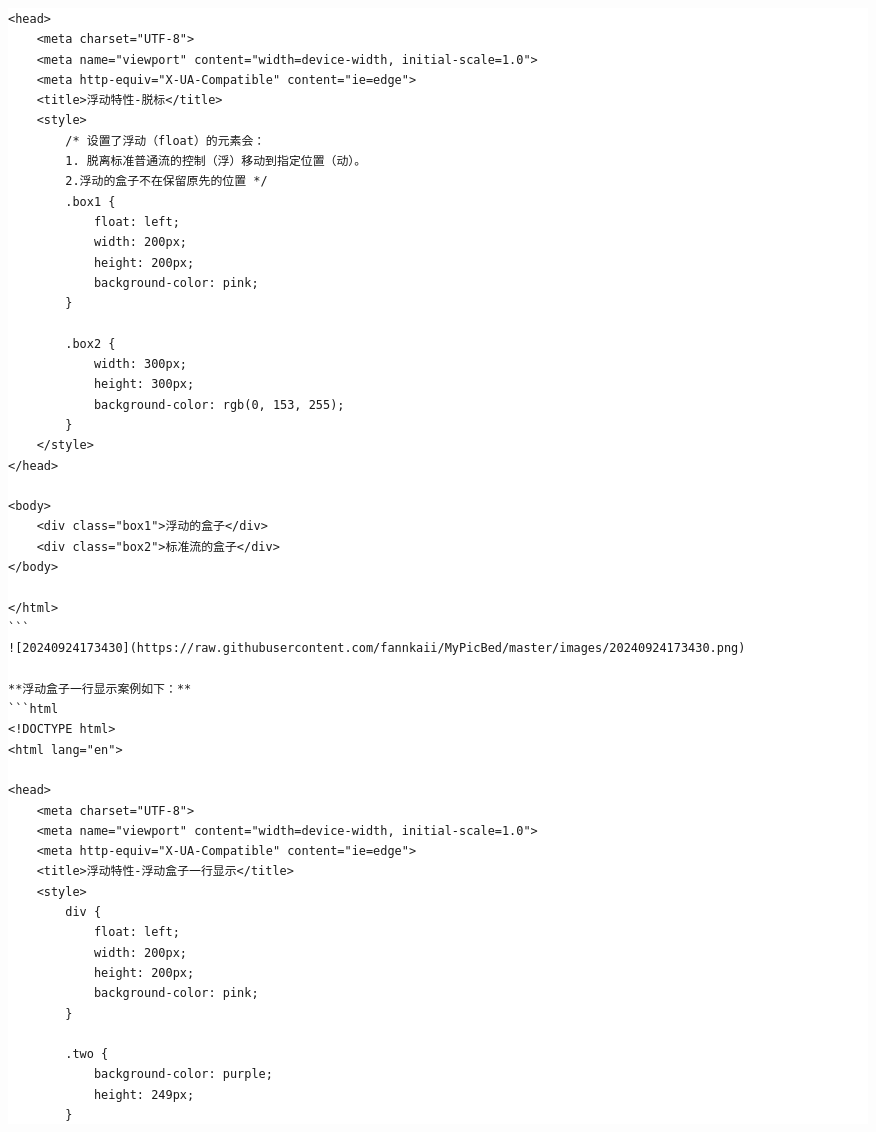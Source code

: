     <head>
        <meta charset="UTF-8">
        <meta name="viewport" content="width=device-width, initial-scale=1.0">
        <meta http-equiv="X-UA-Compatible" content="ie=edge">
        <title>浮动特性-脱标</title>
        <style>
            /* 设置了浮动（float）的元素会：
            1. 脱离标准普通流的控制（浮）移动到指定位置（动）。
            2.浮动的盒子不在保留原先的位置 */        
            .box1 {
                float: left;
                width: 200px;
                height: 200px;
                background-color: pink;
            }
            
            .box2 {
                width: 300px;
                height: 300px;
                background-color: rgb(0, 153, 255);
            }
        </style>
    </head>

    <body>
        <div class="box1">浮动的盒子</div>
        <div class="box2">标准流的盒子</div>
    </body>

    </html>
    ```
    ![20240924173430](https://raw.githubusercontent.com/fannkaii/MyPicBed/master/images/20240924173430.png)

    **浮动盒子一行显示案例如下：**
    ```html
    <!DOCTYPE html>
    <html lang="en">

    <head>
        <meta charset="UTF-8">
        <meta name="viewport" content="width=device-width, initial-scale=1.0">
        <meta http-equiv="X-UA-Compatible" content="ie=edge">
        <title>浮动特性-浮动盒子一行显示</title>
        <style>
            div {
                float: left;
                width: 200px;
                height: 200px;
                background-color: pink;
            }

            .two {
                background-color: purple;
                height: 249px;
            }
